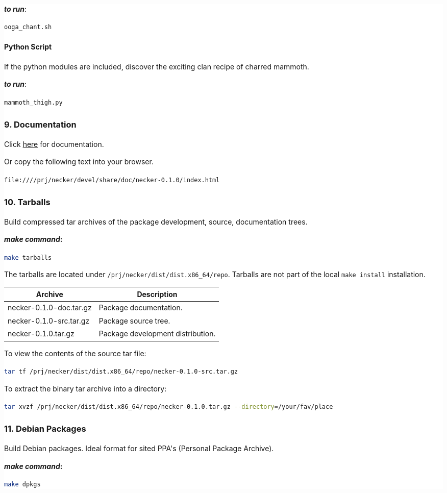 **_to run_**:
```sh
ooga_chant.sh
```

#### Python Script
If the python modules are included, discover the exciting clan recipe of
charred mammoth.

**_to run_**:
```sh
mammoth_thigh.py
```

### 9. Documentation
Click [here](file:////prj/necker/devel/share/doc/necker-0.1.0/index.html) for 
documentation.

Or copy the following text into your browser.
```
file:////prj/necker/devel/share/doc/necker-0.1.0/index.html
```

### 10. Tarballs
Build compressed tar archives of the package development, source, documentation
trees.

**_make command_:**
```sh
make tarballs
```

The tarballs are located under `/prj/necker/dist/dist.x86_64/repo`. Tarballs are
not part of the local `make install` installation.

Archive | Description
------- | -----------
necker-0.1.0-doc.tar.gz | Package documentation.
necker-0.1.0-src.tar.gz | Package source tree.
necker-0.1.0.tar.gz | Package development distribution.

To view the contents of the source tar file:
```sh
tar tf /prj/necker/dist/dist.x86_64/repo/necker-0.1.0-src.tar.gz
```

To extract the binary tar archive into a directory:
```sh
tar xvzf /prj/necker/dist/dist.x86_64/repo/necker-0.1.0.tar.gz --directory=/your/fav/place
```

### 11. Debian Packages
Build Debian packages. Ideal format for sited PPA's (Personal Package Archive).

**_make command_:**
```sh
make dpkgs
```
